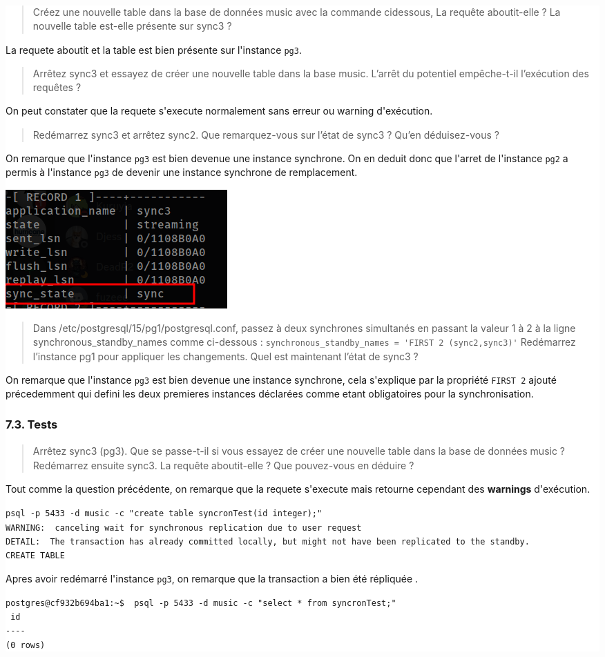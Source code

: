 > Créez une nouvelle table dans la base de données music avec la commande cidessous, La requête aboutit-elle ? La nouvelle table est-elle présente sur sync3 ?

La requete aboutit et la table est bien présente sur l'instance `pg3`.

> Arrêtez sync3 et essayez de créer une nouvelle table dans la base music. L’arrêt du potentiel empêche-t-il l’exécution des requêtes ?

On peut constater que la requete s'execute normalement sans erreur ou warning d'exécution.

> Redémarrez sync3 et arrêtez sync2. Que remarquez-vous sur l’état de sync3 ? Qu’en déduisez-vous ?

On remarque que l'instance `pg3` est bien devenue une instance synchrone. On en deduit donc que l'arret de l'instance `pg2` a permis à l'instance `pg3` de devenir une instance synchrone de remplacement.

<img src="./documentation/sync3.png" alt="sync3" />

> Dans /etc/postgresql/15/pg1/postgresql.conf, passez à deux synchrones simultanés en passant la valeur 1 à 2 à la ligne synchronous_standby_names comme ci-dessous : `synchronous_standby_names = 'FIRST 2 (sync2,sync3)'`
> Redémarrez l’instance pg1 pour appliquer les changements.
> Quel est maintenant l’état de sync3 ?

On remarque que l'instance `pg3` est bien devenue une instance synchrone, cela s'explique par la propriété `FIRST 2` ajouté précedemment qui defini les deux premieres instances déclarées comme etant obligatoires pour la synchronisation.

### 7.3. Tests

> Arrêtez sync3 (pg3). Que se passe-t-il si vous essayez de créer une nouvelle table dans la base de données music ? Redémarrez ensuite sync3. La requête aboutit-elle ? Que pouvez-vous en déduire ?

Tout comme la question précédente, on remarque que la requete s'execute mais retourne cependant des **warnings** d'exécution.

```
psql -p 5433 -d music -c "create table syncronTest(id integer);"
WARNING:  canceling wait for synchronous replication due to user request
DETAIL:  The transaction has already committed locally, but might not have been replicated to the standby.
CREATE TABLE
```

Apres avoir redémarré l'instance `pg3`, on remarque que la transaction a bien été répliquée .

```
postgres@cf932b694ba1:~$  psql -p 5433 -d music -c "select * from syncronTest;"
 id
----
(0 rows)
```
